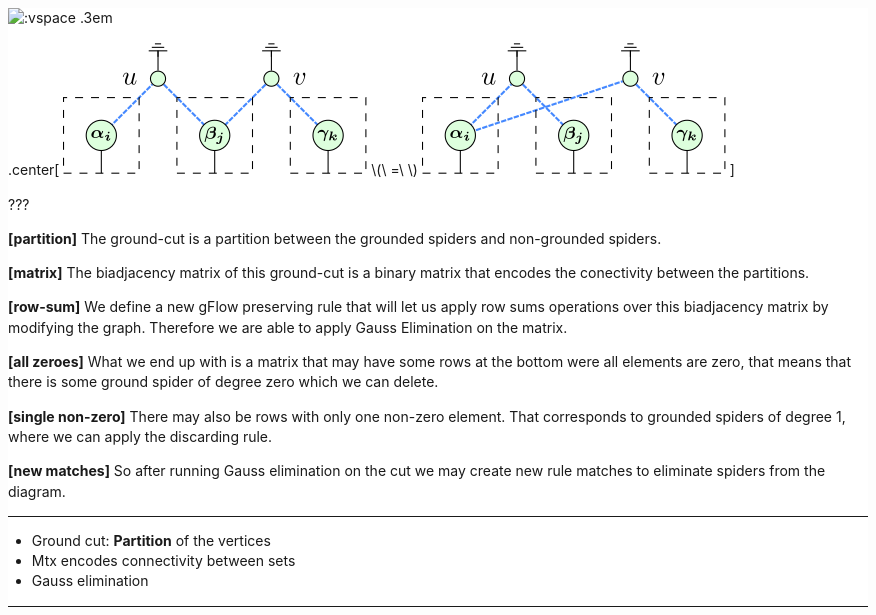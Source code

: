 ![:vspace .3em]()

.center[
![:img 25%](img/tikz/gnd-row-sum-0.svg)
\\(\ =\ \\)
![:img 25%](img/tikz/gnd-row-sum-4.svg)
]

???

**[partition]** The ground-cut is a partition between the grounded spiders and
non-grounded spiders.

**[matrix]**
The biadjacency matrix of this ground-cut is a binary matrix that encodes the
conectivity between the partitions.

**[row-sum]**
We define a new gFlow preserving rule that will let us apply row sums operations
over this biadjacency matrix by modifying the graph.
Therefore we are able to apply Gauss Elimination on the matrix.

**[all zeroes]**
What we end up with is a matrix that may have some rows at the bottom
were all elements are zero, that means that there is some ground spider of
degree zero which we can delete.

**[single non-zero]**
There may also be rows with only one non-zero element.
That corresponds to grounded spiders of degree 1,
where we can apply the discarding rule.

**[new matches]**
So after running Gauss elimination on the cut we may create new rule matches to
eliminate spiders from the diagram.

----

- Ground cut: **Partition** of the vertices
- Mtx encodes connectivity between sets
- Gauss elimination

---